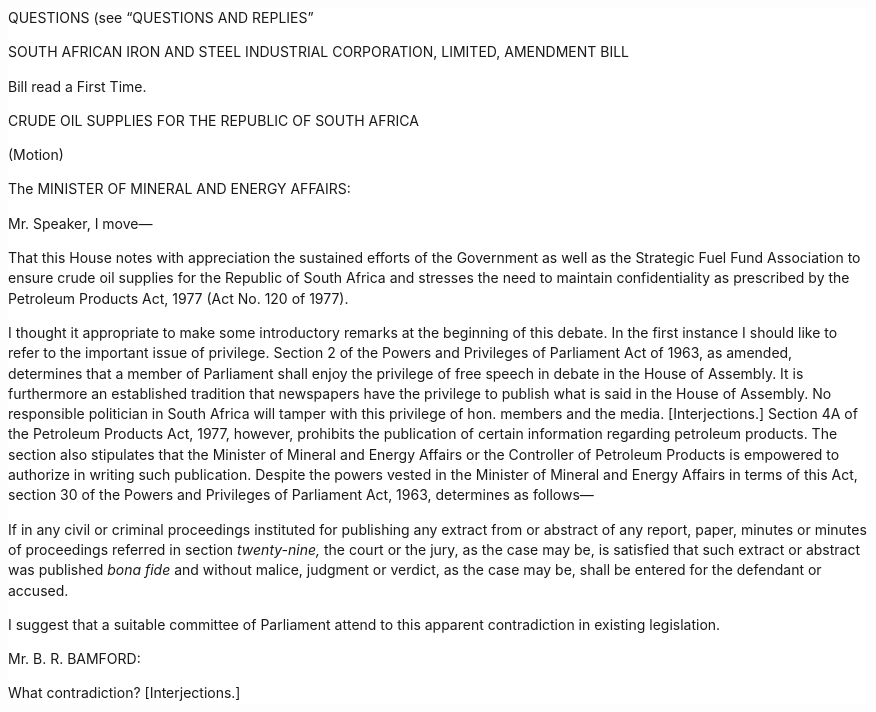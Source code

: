 </debateSection>

<debateSection name="#questions_see_questions_and_replies">

<heading>QUESTIONS (see &#x201C;QUESTIONS AND REPLIES&#x201D;</heading>

<debateSection name="#south_african_iron_and_steel_industrial_corporation_limited_amendment_bill">

<heading>SOUTH AFRICAN IRON AND STEEL INDUSTRIAL CORPORATION, LIMITED, AMENDMENT BILL</heading>

<p>Bill read a First Time.</p>

</debateSection>

<debateSection name="#crude_oil_supplies_for_the_republic_of_south_africa">

<heading>CRUDE OIL SUPPLIES FOR THE REPUBLIC OF SOUTH AFRICA</heading>

<summary>(Motion)</summary>

<speech by="#minister_of_mineral_and_energy_affairs">

<from>The <person refersTo="hansard_za">MINISTER OF MINERAL AND ENERGY AFFAIRS</person>:</from>

<p>Mr. Speaker, I move&#x2014;</p>

<block name="quote">That this House notes with appreciation the sustained efforts of the Government as well as the Strategic Fuel Fund Association to ensure crude oil supplies for the Republic of South Africa and stresses the need to maintain confidentiality as prescribed by the Petroleum Products Act, 1977 (Act No. 120 of 1977).</block>

<p>I thought it appropriate to make some introductory remarks at the beginning of this debate. In the first instance I should like to refer to the important issue of privilege. Section 2 of the Powers and Privileges of Parliament Act of 1963, as amended, determines that a member of Parliament shall enjoy the privilege of free speech in debate in the House of Assembly. It is furthermore an established tradition that newspapers have the privilege to publish what is said in the House of Assembly. No responsible politician in South Africa will tamper with this privilege of hon. members and the media. [Interjections.] Section 4A of the Petroleum Products Act, 1977, however, prohibits the publication of certain information regarding petroleum products. The section also stipulates that the Minister of Mineral and Energy Affairs or the Controller of Petroleum Products is empowered to authorize in writing such publication. Despite the powers vested in the Minister of Mineral and Energy Affairs in terms of this Act, section 30 of the Powers and Privileges of Parliament Act, 1963, determines as follows&#x2014;</p>

<block name="quote">If in any civil or criminal proceedings instituted for publishing any extract from or abstract of any report, paper, minutes or minutes of proceedings referred in section <i>twenty-nine,</i> the court or the jury, as the case may be, is satisfied that such extract or abstract was published <i>bona fide</i> and without malice, judgment or verdict, as the case may be, shall be entered for the defendant or accused.</block>

<p><span class="col_2599-2600" refersTo="page_1328"/>I suggest that a suitable committee of Parliament attend to this apparent contradiction in existing legislation.</p>

</speech>

<speech by="#bamford">

<from>Mr. <person refersTo="hansard_za">B. R. BAMFORD</person>:</from>

<p>What contradiction? [Interjections.]</p>
